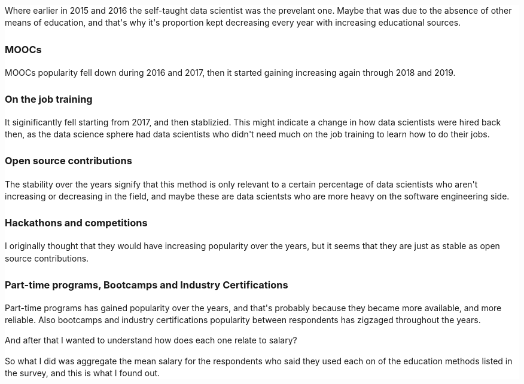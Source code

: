 Where earlier in 2015 and 2016 the self-taught data scientist was the prevelant one. Maybe that was due to the absence of other means of education, and that's why it's proportion kept decreasing every year with increasing educational sources.

### MOOCs

MOOCs popularity fell down during 2016 and 2017, then it started gaining increasing again through 2018 and 2019. 

### On the job training

It siginificantly fell starting from 2017, and then stablizied. This might indicate a change in how data scientists were hired back then, as the data science sphere had data scientists who didn't need much on the job training to learn how to do their jobs.


### Open source contributions

The stability over the years signify that this method is only relevant to a certain percentage of data scientists who aren't increasing or decreasing in the field, and maybe these are data scientsts who are more heavy on the software engineering side.

### Hackathons and competitions

I originally thought that they would have increasing popularity over the years, but it seems that they are just as stable as open source contributions. 

### Part-time programs, Bootcamps and Industry Certifications

Part-time programs has gained popularity over the years, and that's probably because they became more available, and more reliable. Also bootcamps and industry certifications popularity between respondents has zigzaged throughout the years.

And after that I wanted to understand how does each one relate to salary?

So what I did was aggregate the mean salary for the respondents who said they used each on of the education methods listed in the survey, and this is what I found out.
